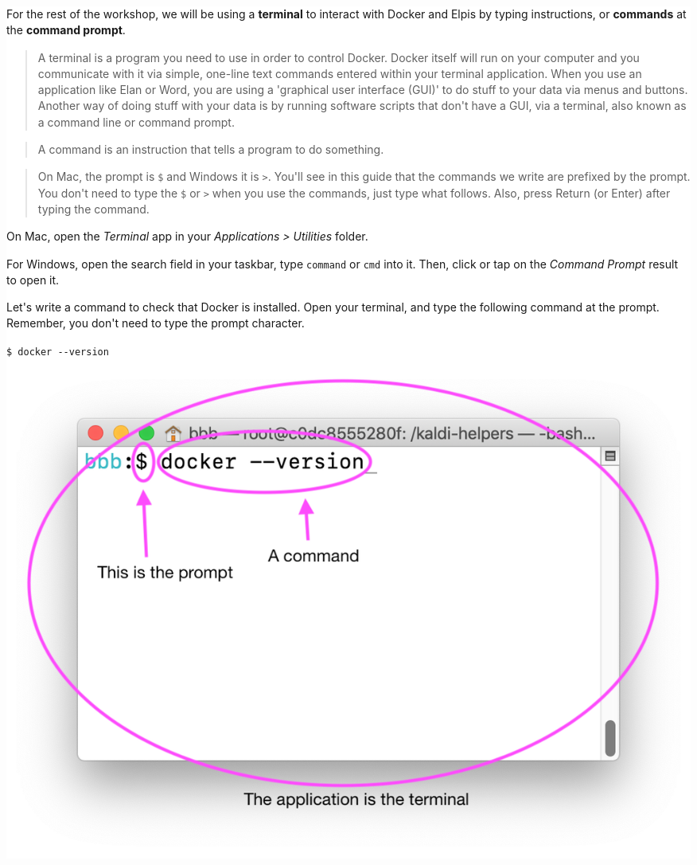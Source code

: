 For the rest of the workshop, we will be using a **terminal** to interact with Docker and Elpis by typing instructions, or **commands** at the **command prompt**. 

 > A terminal is a program you need to use in order to control Docker. Docker itself will run on your computer and you communicate with it via simple, one-line text commands entered within your terminal application. When you use an application like Elan or Word, you are using a 'graphical user interface (GUI)' to do stuff to your data via menus and buttons. Another way of doing stuff with your data is by running software scripts that don't have a GUI, via a terminal, also known as a command line or command prompt.

 > A command is an instruction that tells a program to do something. 

 > On Mac, the prompt is `$` and Windows it is `>`. You'll see in this guide that the commands we write are prefixed by the prompt. You don't need to type the `$` or `>` when you use the commands, just type what follows. Also, press Return (or Enter) after typing the command.


On Mac, open the *Terminal* app in your *Applications > Utilities* folder. 

For Windows, open the search field in your taskbar, type  `command` or `cmd` into it. Then, click or tap on the *Command Prompt* result to open it.

Let's write a command to check that Docker is installed. Open your terminal, and type the following command at the prompt. Remember, you don't need to type the prompt character.

```
$ docker --version
```

![](images/terminal-command.png)
